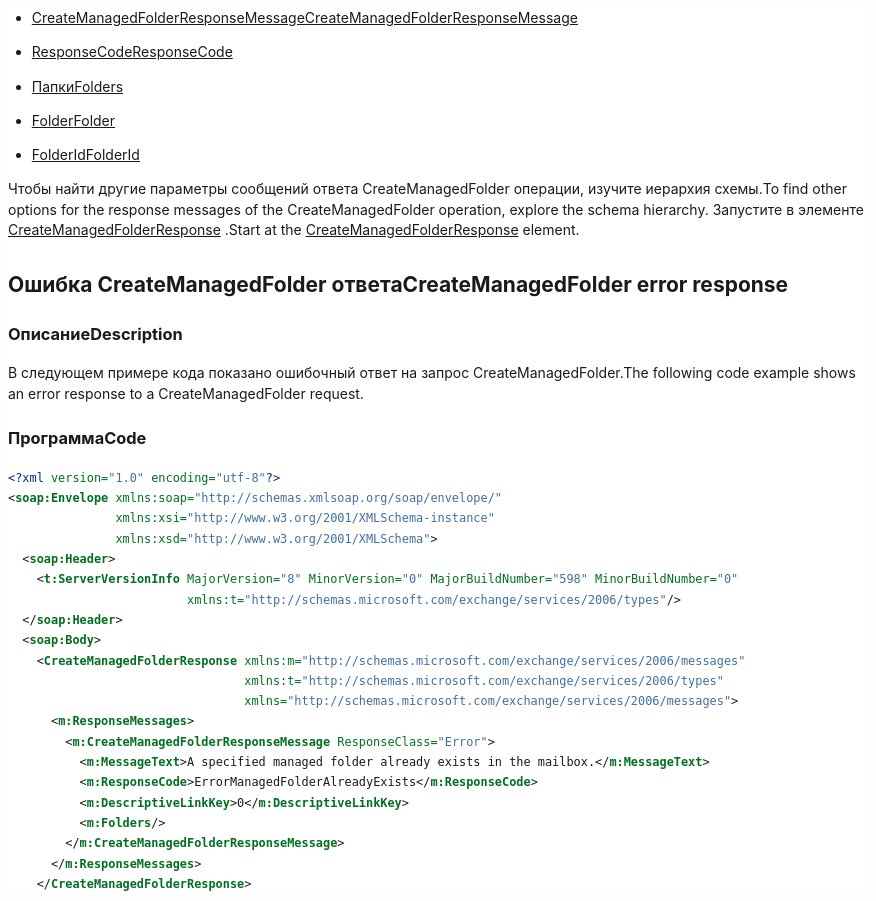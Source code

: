 - [<span data-ttu-id="5a2e1-140">CreateManagedFolderResponseMessage</span><span class="sxs-lookup"><span data-stu-id="5a2e1-140">CreateManagedFolderResponseMessage</span></span>](createmanagedfolderresponsemessage.md)
    
- [<span data-ttu-id="5a2e1-141">ResponseCode</span><span class="sxs-lookup"><span data-stu-id="5a2e1-141">ResponseCode</span></span>](responsecode.md)
    
- [<span data-ttu-id="5a2e1-142">Папки</span><span class="sxs-lookup"><span data-stu-id="5a2e1-142">Folders</span></span>](folders-ex15websvcsotherref.md)
    
- [<span data-ttu-id="5a2e1-143">Folder</span><span class="sxs-lookup"><span data-stu-id="5a2e1-143">Folder</span></span>](folder.md)
    
- [<span data-ttu-id="5a2e1-144">FolderId</span><span class="sxs-lookup"><span data-stu-id="5a2e1-144">FolderId</span></span>](folderid.md)
    
<span data-ttu-id="5a2e1-145">Чтобы найти другие параметры сообщений ответа CreateManagedFolder операции, изучите иерархия схемы.</span><span class="sxs-lookup"><span data-stu-id="5a2e1-145">To find other options for the response messages of the CreateManagedFolder operation, explore the schema hierarchy.</span></span> <span data-ttu-id="5a2e1-146">Запустите в элементе [CreateManagedFolderResponse](createmanagedfolderresponse.md) .</span><span class="sxs-lookup"><span data-stu-id="5a2e1-146">Start at the [CreateManagedFolderResponse](createmanagedfolderresponse.md) element.</span></span> 
  
## <a name="createmanagedfolder-error-response"></a><span data-ttu-id="5a2e1-147">Ошибка CreateManagedFolder ответа</span><span class="sxs-lookup"><span data-stu-id="5a2e1-147">CreateManagedFolder error response</span></span>

### <a name="description"></a><span data-ttu-id="5a2e1-148">Описание</span><span class="sxs-lookup"><span data-stu-id="5a2e1-148">Description</span></span>

<span data-ttu-id="5a2e1-149">В следующем примере кода показано ошибочный ответ на запрос CreateManagedFolder.</span><span class="sxs-lookup"><span data-stu-id="5a2e1-149">The following code example shows an error response to a CreateManagedFolder request.</span></span>
  
### <a name="code"></a><span data-ttu-id="5a2e1-150">Программа</span><span class="sxs-lookup"><span data-stu-id="5a2e1-150">Code</span></span>

```XML
<?xml version="1.0" encoding="utf-8"?>
<soap:Envelope xmlns:soap="http://schemas.xmlsoap.org/soap/envelope/" 
               xmlns:xsi="http://www.w3.org/2001/XMLSchema-instance" 
               xmlns:xsd="http://www.w3.org/2001/XMLSchema">
  <soap:Header>
    <t:ServerVersionInfo MajorVersion="8" MinorVersion="0" MajorBuildNumber="598" MinorBuildNumber="0" 
                         xmlns:t="http://schemas.microsoft.com/exchange/services/2006/types"/>
  </soap:Header>
  <soap:Body>
    <CreateManagedFolderResponse xmlns:m="http://schemas.microsoft.com/exchange/services/2006/messages" 
                                 xmlns:t="http://schemas.microsoft.com/exchange/services/2006/types" 
                                 xmlns="http://schemas.microsoft.com/exchange/services/2006/messages">
      <m:ResponseMessages>
        <m:CreateManagedFolderResponseMessage ResponseClass="Error">
          <m:MessageText>A specified managed folder already exists in the mailbox.</m:MessageText>
          <m:ResponseCode>ErrorManagedFolderAlreadyExists</m:ResponseCode>
          <m:DescriptiveLinkKey>0</m:DescriptiveLinkKey>
          <m:Folders/>
        </m:CreateManagedFolderResponseMessage>
      </m:ResponseMessages>
    </CreateManagedFolderResponse>
```